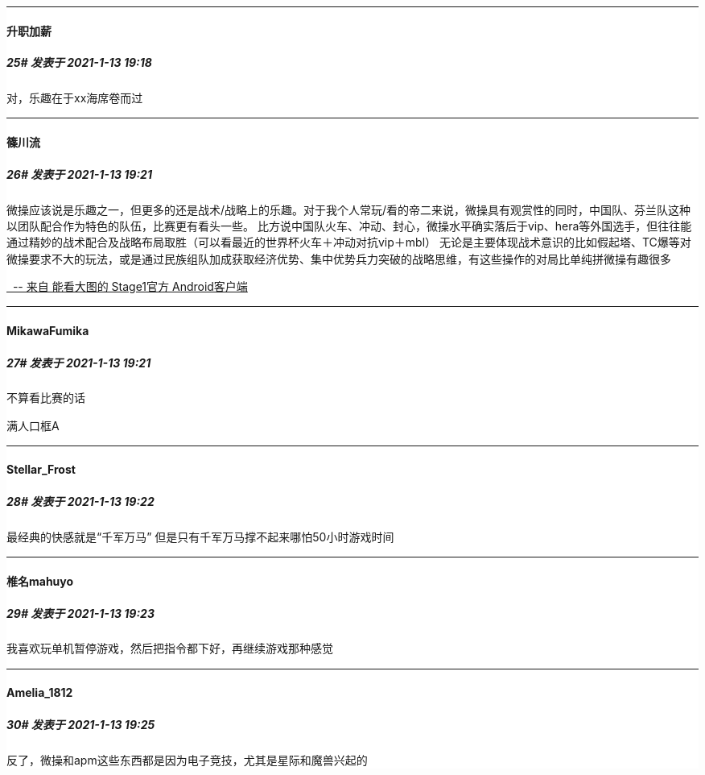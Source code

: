 
-----

####  升职加薪  
##### 25#       发表于 2021-1-13 19:18


对，乐趣在于xx海席卷而过


-----

####  篠川流  
##### 26#       发表于 2021-1-13 19:21


微操应该说是乐趣之一，但更多的还是战术/战略上的乐趣。对于我个人常玩/看的帝二来说，微操具有观赏性的同时，中国队、芬兰队这种以团队配合作为特色的队伍，比赛更有看头一些。
比方说中国队火车、冲动、封心，微操水平确实落后于vip、hera等外国选手，但往往能通过精妙的战术配合及战略布局取胜（可以看最近的世界杯火车＋冲动对抗vip＋mbl）
无论是主要体现战术意识的比如假起塔、TC爆等对微操要求不大的玩法，或是通过民族组队加成获取经济优势、集中优势兵力突破的战略思维，有这些操作的对局比单纯拼微操有趣很多

[  -- 来自 能看大图的 Stage1官方 Android客户端](https://www.coolapk.com/apk/140634)


-----

####  MikawaFumika  
##### 27#       发表于 2021-1-13 19:21


不算看比赛的话

满人口框A


-----

####  Stellar_Frost  
##### 28#       发表于 2021-1-13 19:22


最经典的快感就是“千军万马”
但是只有千军万马撑不起来哪怕50小时游戏时间


-----

####  椎名mahuyo  
##### 29#       发表于 2021-1-13 19:23


我喜欢玩单机暂停游戏，然后把指令都下好，再继续游戏那种感觉


-----

####  Amelia_1812  
##### 30#       发表于 2021-1-13 19:25


反了，微操和apm这些东西都是因为电子竞技，尤其是星际和魔兽兴起的
